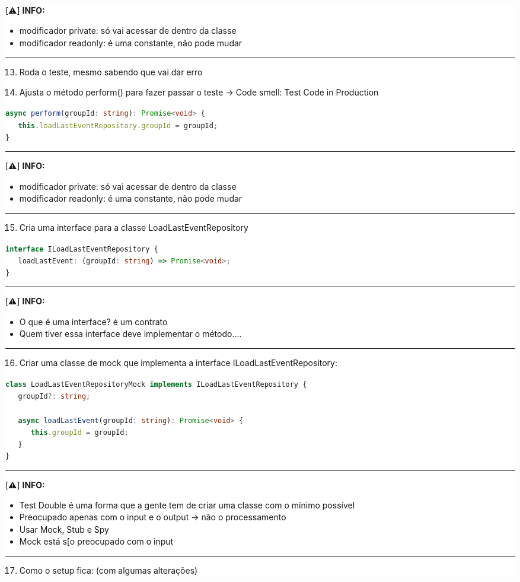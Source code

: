 [⚠️] **INFO:**
* modificador private: só vai acessar de dentro da classe
* modificador readonly: é uma constante, não pode mudar
---

13. Roda o teste, mesmo sabendo que vai dar erro

14. Ajusta o método perform() para fazer passar o teste -> Code smell: Test Code in Production

``` ts
async perform(groupId: string): Promise<void> {
   this.loadLastEventRepository.groupId = groupId;
}
```
---
[⚠️] **INFO:**
* modificador private: só vai acessar de dentro da classe
* modificador readonly: é uma constante, não pode mudar
---

15. Cria uma interface para a classe LoadLastEventRepository

``` ts
interface ILoadLastEventRepository {
   loadLastEvent: (groupId: string) => Promise<void>;
}
```

---
[⚠️] **INFO:**
* O que é uma interface? é um contrato 
* Quem tiver essa interface deve implementar o método....
---

16. Criar uma classe de mock que implementa a interface ILoadLastEventRepository:

``` ts
class LoadLastEventRepositoryMock implements ILoadLastEventRepository {
   groupId?: string;

   async loadLastEvent(groupId: string): Promise<void> {
      this.groupId = groupId;
   }
}
```

---
[⚠️] **INFO:**
* Test Double é uma forma que a gente tem de criar uma classe com o mínimo possível
* Preocupado apenas com o input e o output -> não o processamento
* Usar Mock, Stub e Spy
* Mock está s[o preocupado com o input
---

17. Como o setup fica: (com algumas alterações)

